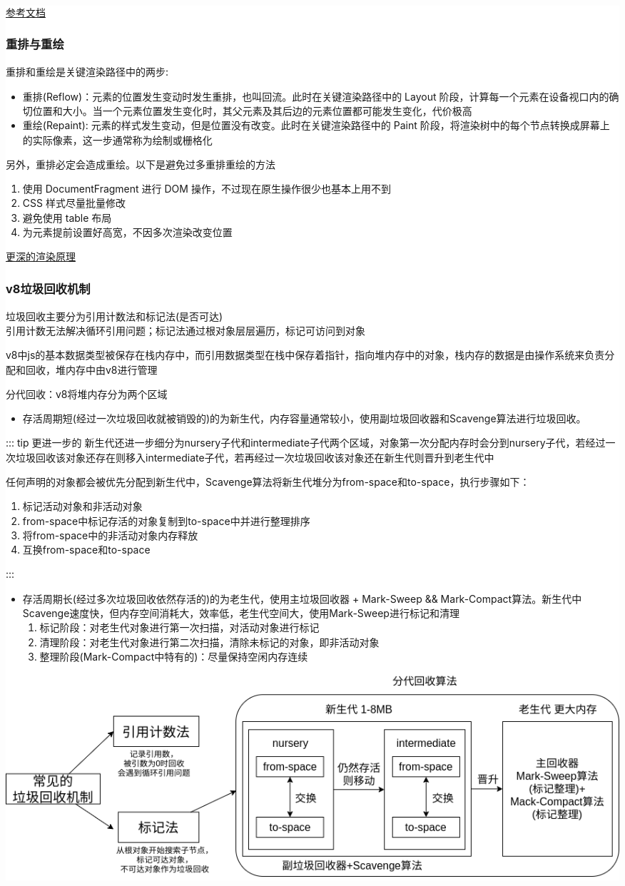 [参考文档](https://blog.windstone.cc/browser-env/browser/how-browsers-work.html#_1-%E5%A4%84%E7%90%86%E7%94%A8%E6%88%B7%E8%BE%93%E5%85%A5)

### 重排与重绘

重排和重绘是关键渲染路径中的两步:  

+ 重排(Reflow)：元素的位置发生变动时发生重排，也叫回流。此时在关键渲染路径中的 Layout 阶段，计算每一个元素在设备视口内的确切位置和大小。当一个元素位置发生变化时，其父元素及其后边的元素位置都可能发生变化，代价极高
+ 重绘(Repaint): 元素的样式发生变动，但是位置没有改变。此时在关键渲染路径中的 Paint 阶段，将渲染树中的每个节点转换成屏幕上的实际像素，这一步通常称为绘制或栅格化

另外，重排必定会造成重绘。以下是避免过多重排重绘的方法

1. 使用 DocumentFragment 进行 DOM 操作，不过现在原生操作很少也基本上用不到
2. CSS 样式尽量批量修改
3. 避免使用 table 布局
4. 为元素提前设置好高宽，不因多次渲染改变位置

[更深的渲染原理](https://juejin.cn/post/6844903476506394638)

### v8垃圾回收机制

垃圾回收主要分为引用计数法和标记法(是否可达)  
引用计数无法解决循环引用问题；标记法通过根对象层层遍历，标记可访问到对象

v8中js的基本数据类型被保存在栈内存中，而引用数据类型在栈中保存着指针，指向堆内存中的对象，栈内存的数据是由操作系统来负责分配和回收，堆内存中由v8进行管理

分代回收：v8将堆内存分为两个区域

+ 存活周期短(经过一次垃圾回收就被销毁的)的为新生代，内存容量通常较小，使用副垃圾回收器和Scavenge算法进行垃圾回收。  

::: tip 更进一步的
新生代还进一步细分为nursery子代和intermediate子代两个区域，对象第一次分配内存时会分到nursery子代，若经过一次垃圾回收该对象还存在则移入intermediate子代，若再经过一次垃圾回收该对象还在新生代则晋升到老生代中  

任何声明的对象都会被优先分配到新生代中，Scavenge算法将新生代堆分为from-space和to-space，执行步骤如下：

  1. 标记活动对象和非活动对象
  2. from-space中标记存活的对象复制到to-space中并进行整理排序
  3. 将from-space中的非活动对象内存释放
  4. 互换from-space和to-space  

:::

+ 存活周期长(经过多次垃圾回收依然存活的)的为老生代，使用主垃圾回收器 + Mark-Sweep && Mark-Compact算法。新生代中Scavenge速度快，但内存空间消耗大，效率低，老生代空间大，使用Mark-Sweep进行标记和清理
     1. 标记阶段：对老生代对象进行第一次扫描，对活动对象进行标记
     2. 清理阶段：对老生代对象进行第二次扫描，清除未标记的对象，即非活动对象
     3. 整理阶段(Mark-Compact中特有的)：尽量保持空闲内存连续

![garbageCollection.png](./resource/garbageCollection.png)

